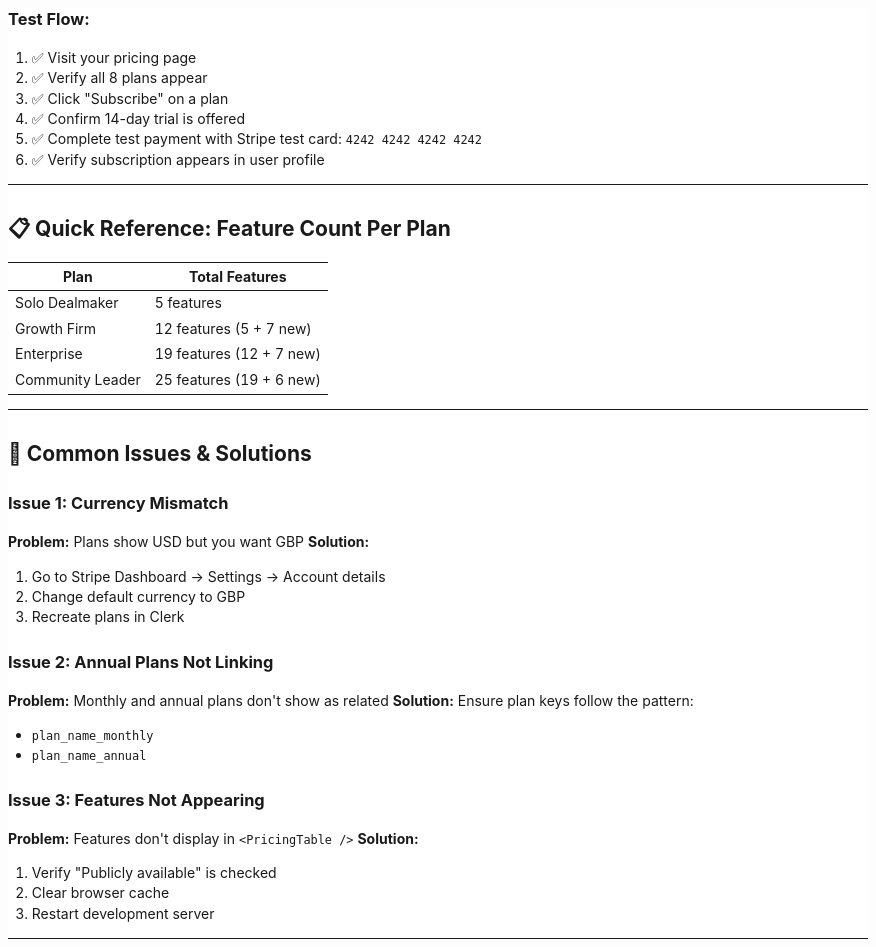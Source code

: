 ### Test Flow:

1. ✅ Visit your pricing page
2. ✅ Verify all 8 plans appear
3. ✅ Click "Subscribe" on a plan
4. ✅ Confirm 14-day trial is offered
5. ✅ Complete test payment with Stripe test card: `4242 4242 4242 4242`
6. ✅ Verify subscription appears in user profile

---

## 📋 Quick Reference: Feature Count Per Plan

| Plan             | Total Features           |
| ---------------- | ------------------------ |
| Solo Dealmaker   | 5 features               |
| Growth Firm      | 12 features (5 + 7 new)  |
| Enterprise       | 19 features (12 + 7 new) |
| Community Leader | 25 features (19 + 6 new) |

---

## 🚨 Common Issues & Solutions

### Issue 1: Currency Mismatch

**Problem:** Plans show USD but you want GBP
**Solution:**

1. Go to Stripe Dashboard → Settings → Account details
2. Change default currency to GBP
3. Recreate plans in Clerk

### Issue 2: Annual Plans Not Linking

**Problem:** Monthly and annual plans don't show as related
**Solution:** Ensure plan keys follow the pattern:

- `plan_name_monthly`
- `plan_name_annual`

### Issue 3: Features Not Appearing

**Problem:** Features don't display in `<PricingTable />`
**Solution:**

1. Verify "Publicly available" is checked
2. Clear browser cache
3. Restart development server

---